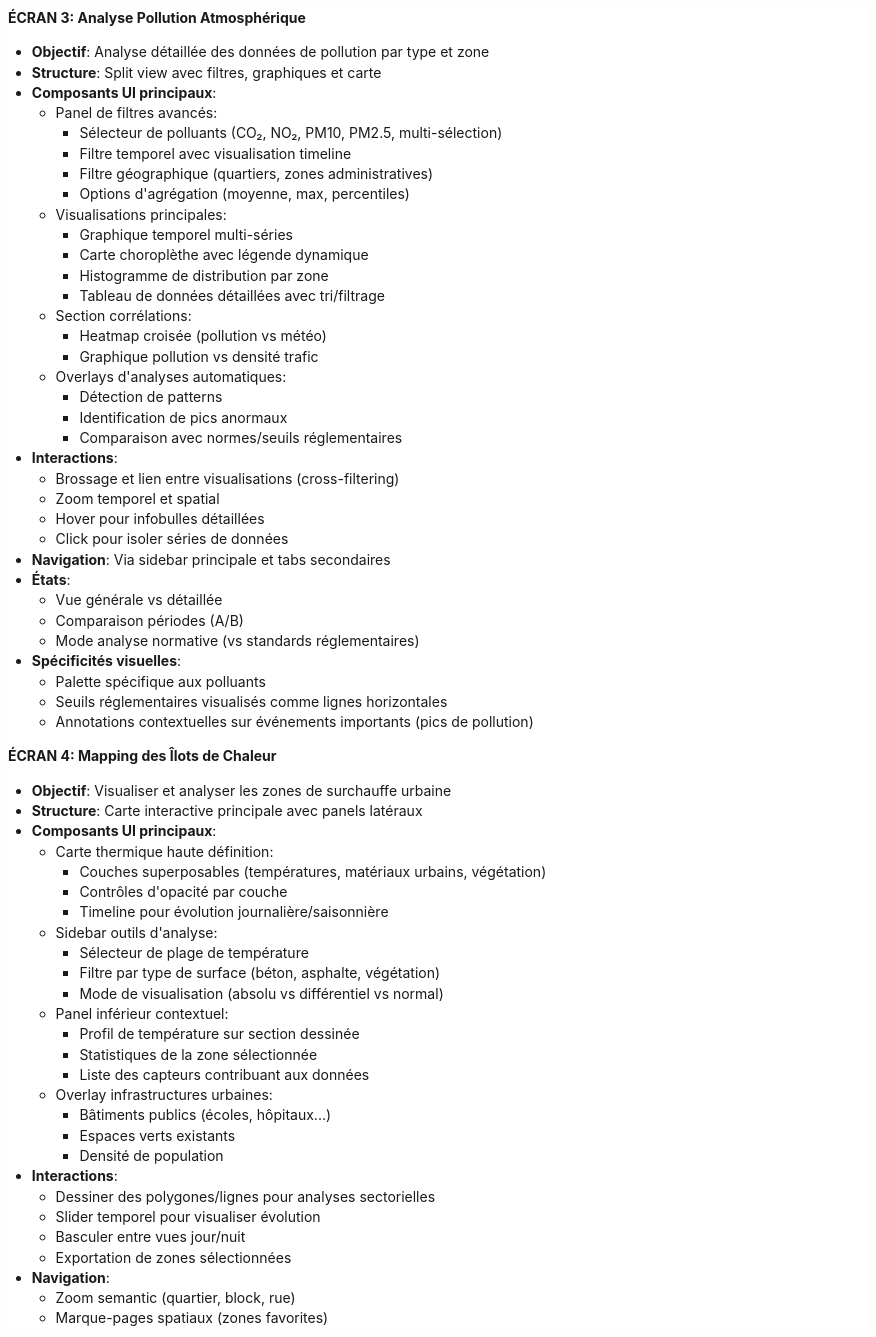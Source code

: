 **ÉCRAN 3: Analyse Pollution Atmosphérique**
* **Objectif**: Analyse détaillée des données de pollution par type et zone
* **Structure**: Split view avec filtres, graphiques et carte
* **Composants UI principaux**:
    * Panel de filtres avancés:
        * Sélecteur de polluants (CO₂, NO₂, PM10, PM2.5, multi-sélection)
        * Filtre temporel avec visualisation timeline
        * Filtre géographique (quartiers, zones administratives)
        * Options d'agrégation (moyenne, max, percentiles)
    * Visualisations principales:
        * Graphique temporel multi-séries
        * Carte choroplèthe avec légende dynamique
        * Histogramme de distribution par zone
        * Tableau de données détaillées avec tri/filtrage
    * Section corrélations:
        * Heatmap croisée (pollution vs météo)
        * Graphique pollution vs densité trafic
    * Overlays d'analyses automatiques:
        * Détection de patterns
        * Identification de pics anormaux
        * Comparaison avec normes/seuils réglementaires
* **Interactions**:
    * Brossage et lien entre visualisations (cross-filtering)
    * Zoom temporel et spatial
    * Hover pour infobulles détaillées
    * Click pour isoler séries de données
* **Navigation**: Via sidebar principale et tabs secondaires
* **États**:
    * Vue générale vs détaillée
    * Comparaison périodes (A/B)
    * Mode analyse normative (vs standards réglementaires)
* **Spécificités visuelles**:
    * Palette spécifique aux polluants
    * Seuils réglementaires visualisés comme lignes horizontales
    * Annotations contextuelles sur événements importants (pics de pollution)

**ÉCRAN 4: Mapping des Îlots de Chaleur**
* **Objectif**: Visualiser et analyser les zones de surchauffe urbaine
* **Structure**: Carte interactive principale avec panels latéraux
* **Composants UI principaux**:
    * Carte thermique haute définition:
        * Couches superposables (températures, matériaux urbains, végétation)
        * Contrôles d'opacité par couche
        * Timeline pour évolution journalière/saisonnière
    * Sidebar outils d'analyse:
        * Sélecteur de plage de température
        * Filtre par type de surface (béton, asphalte, végétation)
        * Mode de visualisation (absolu vs différentiel vs normal)
    * Panel inférieur contextuel:
        * Profil de température sur section dessinée
        * Statistiques de la zone sélectionnée
        * Liste des capteurs contribuant aux données
    * Overlay infrastructures urbaines:
        * Bâtiments publics (écoles, hôpitaux...)
        * Espaces verts existants
        * Densité de population
* **Interactions**:
    * Dessiner des polygones/lignes pour analyses sectorielles
    * Slider temporel pour visualiser évolution
    * Basculer entre vues jour/nuit
    * Exportation de zones sélectionnées
* **Navigation**:
    * Zoom semantic (quartier, block, rue)
    * Marque-pages spatiaux (zones favorites)